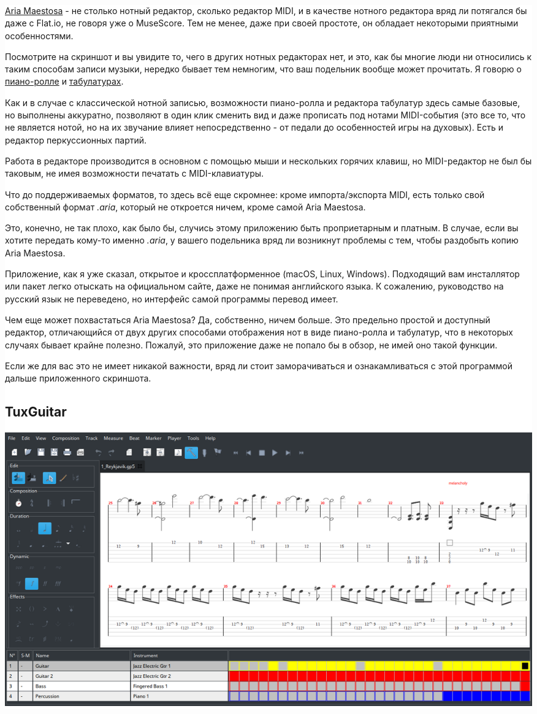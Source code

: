 [Aria Maestosa][17] - не столько нотный редактор, сколько редактор MIDI, и в качестве нотного редактора вряд ли потягался бы даже с Flat.io, не говоря уже о MuseScore. Тем не менее, даже при своей простоте, он обладает некоторыми приятными особенностями.

Посмотрите на скриншот и вы увидите то, чего в других нотных редакторах нет, и это, как бы многие люди ни относились к таким способам записи музыки, нередко бывает тем немногим, что ваш подельник вообще может прочитать. Я говорю о [пиано-ролле][18] и [табулатурах][19].

Как и в случае с классической нотной записью, возможности пиано-ролла и редактора табулатур здесь самые базовые, но выполнены аккуратно, позволяют в один клик сменить вид и даже прописать под нотами MIDI-события (это все то, что не является нотой, но на их звучание влияет непосредственно - от педали до особенностей игры на духовых). Есть и редактор перкуссионных партий.

Работа в редакторе производится в основном с помощью мыши и нескольких горячих клавиш, но MIDI-редактор не был бы таковым, не имея возможности печатать с MIDI-клавиатуры.

Что до поддерживаемых форматов, то здесь всё еще скромнее: кроме импорта/экспорта MIDI, есть только свой собственный формат *.aria*, который не откроется ничем, кроме самой Aria Maestosa.

Это, конечно, не так плохо, как было бы, случись этому приложению быть проприетарным и платным. В случае, если вы хотите передать кому-то именно *.aria*, у вашего подельника вряд ли возникнут проблемы с тем, чтобы раздобыть копию Aria Maestosa.

Приложение, как я уже сказал, открытое и кроссплатформенное (macOS, Linux, Windows). Подходящий вам инсталлятор или пакет легко отыскать на официальном сайте, даже не понимая английского языка. К сожалению, руководство на русский язык не переведено, но интерфейс самой программы перевод имеет.

Чем еще может похвастаться Aria Maestosa? Да, собственно, ничем больше. Это предельно простой и доступный редактор, отличающийся от двух других способами отображения нот в виде пиано-ролла и табулатур, что в некоторых случаях бывает крайне полезно. Пожалуй, это приложение даже не попало бы в обзор, не имей оно такой функции.

Если же для вас это не имеет никакой важности, вряд ли стоит заморачиваться и ознакамливаться с этой программой дальше приложенного скриншота.

## TuxGuitar
![TuxGuitar](/images/2017/01/notes-tuxguitar.png "TuxGuitar")


[1]: https://ru.wikipedia.org/wiki/Sibelius
[2]: https://ru.wikipedia.org/wiki/Finale
[3]: https://en.wikipedia.org/wiki/Notion_(software)
[4]: https://ru.wikipedia.org/wiki/MIDI#.D0.A4.D0.BE.D1.80.D0.BC.D0.B0.D1.82_.D0.BC.D1.83.D0.B7.D1.8B.D0.BA.D0.B0.D0.BB.D1.8C.D0.BD.D1.8B.D1.85_.D1.84.D0.B0.D0.B9.D0.BB.D0.BE.D0.B2
[5]: https://en.wikipedia.org/wiki/MusicXML
[6]: https://flat.io/
[7]: https://ru.wikipedia.org/wiki/Freemium
[8]: https://ru.wikipedia.org/wiki/Google_Hangouts
[9]: https://ru.wikipedia.org/wiki/MIDI-клавиатура
[10]: https://ru.wikipedia.org/wiki/MIDI-контроллер
[11]: https://musescore.org/
[12]: https://en.wikipedia.org/wiki/MusE
[13]: https://ru.wikipedia.org/wiki/Переносимое_приложение
[14]: https://musescore.com/user/34037/scores/51595
[15]: https://ru.wikipedia.org/wiki/Guitar_Pro
[16]: https://musescore.org/en/handbook/handbook
[17]: http://ariamaestosa.sourceforge.net/index.html
[18]: https://en.wikipedia.org/wiki/Piano_roll#In_digital_audio_workstations
[19]: https://ru.wikipedia.org/wiki/Табулатура
[20]: http://www.tuxguitar.pw/
[21]: http://www.tabledit.com/
[22]: https://ru.wikipedia.org/wiki/LilyPond
[23]: https://omega9.github.io/articles/fmit/
[24]: https://www.mus2.com.tr/en/
[25]: https://www.steinberg.net/en/products/dorico/start.html
[^1]: Well lucky for you, I've included more information in footnote form.